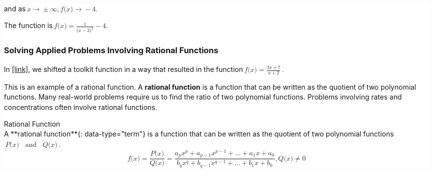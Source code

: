 
and as<math xmlns="http://www.w3.org/1998/Math/MathML"> <mrow> <mtext> </mtext><mi>x</mi><mo stretchy="false">→</mo><mo>±</mo><mi>∞</mi><mo>,</mo><mi>f</mi><mo stretchy="false">(</mo><mi>x</mi><mo stretchy="false">)</mo><mo stretchy="false">→</mo><mo>−</mo><mn>4.</mn> </mrow> </math>

The function is<math xmlns="http://www.w3.org/1998/Math/MathML"> <mrow> <mtext> </mtext><mi>f</mi><mo stretchy="false">(</mo><mi>x</mi><mo stretchy="false">)</mo><mo>=</mo><mfrac> <mn>1</mn> <mrow> <msup> <mrow> <mo stretchy="false">(</mo><mi>x</mi><mo>−</mo><mn>3</mn><mo stretchy="false">)</mo> </mrow> <mn>2</mn> </msup> </mrow> </mfrac> <mo>−</mo><mn>4.</mn> </mrow> </math>

</div>
</div>
</div>

### Solving Applied Problems Involving Rational Functions

In [\[link\]](#Example_03_07_02), we shifted a toolkit function in a way that resulted in the function<math xmlns="http://www.w3.org/1998/Math/MathML"> <mrow> <mtext> </mtext><mi>f</mi><mo stretchy="false">(</mo><mi>x</mi><mo stretchy="false">)</mo><mo>=</mo><mfrac> <mrow> <mn>3</mn><mi>x</mi><mo>+</mo><mn>7</mn> </mrow> <mrow> <mi>x</mi><mo>+</mo><mn>2</mn> </mrow> </mfrac> <mo>.</mo><mtext> </mtext> </mrow> </math>

This is an example of a rational function. A **rational function** is a function that can be written as the quotient of two polynomial functions. Many real-world problems require us to find the ratio of two polynomial functions. Problems involving rates and concentrations often involve rational functions.

<div data-type="note" data-has-label="true" data-label="A General Note" markdown="1">
<div data-type="title">
Rational Function
</div>
A **rational function**{: data-type="term"} is a function that can be written as the quotient of two polynomial functions<math xmlns="http://www.w3.org/1998/Math/MathML"> <mrow> <mtext> </mtext><mi>P</mi><mo stretchy="false">(</mo><mi>x</mi><mo stretchy="false">)</mo><mo> </mo><mtext>and</mtext><mo> </mo><mi>Q</mi><mo stretchy="false">(</mo><mi>x</mi><mo stretchy="false">)</mo><mo>.</mo> </mrow> </math>

<div data-type="equation">
<math xmlns="http://www.w3.org/1998/Math/MathML" display="block"> <mrow> <mi>f</mi><mo stretchy="false">(</mo><mi>x</mi><mo stretchy="false">)</mo><mo>=</mo><mfrac> <mrow> <mi>P</mi><mo stretchy="false">(</mo><mi>x</mi><mo stretchy="false">)</mo> </mrow> <mrow> <mi>Q</mi><mo stretchy="false">(</mo><mi>x</mi><mo stretchy="false">)</mo> </mrow> </mfrac> <mo>=</mo><mfrac> <mrow> <msub> <mi>a</mi> <mi>p</mi> </msub> <msup> <mi>x</mi> <mi>p</mi> </msup> <mo>+</mo><msub> <mi>a</mi> <mrow> <mi>p</mi><mo>−</mo><mn>1</mn> </mrow> </msub> <msup> <mi>x</mi> <mrow> <mi>p</mi><mo>−</mo><mn>1</mn> </mrow> </msup> <mo>+</mo><mn>...</mn><mo>+</mo><msub> <mi>a</mi> <mn>1</mn> </msub> <mi>x</mi><mo>+</mo><msub> <mi>a</mi> <mn>0</mn> </msub> </mrow> <mrow> <msub> <mi>b</mi> <mi>q</mi> </msub> <msup> <mi>x</mi> <mi>q</mi> </msup> <mo>+</mo><msub> <mi>b</mi> <mrow> <mi>q</mi><mo>−</mo><mn>1</mn> </mrow> </msub> <msup> <mi>x</mi> <mrow> <mi>q</mi><mo>−</mo><mn>1</mn> </mrow> </msup> <mo>+</mo><mn>...</mn><mo>+</mo><msub> <mi>b</mi> <mn>1</mn> </msub> <mi>x</mi><mo>+</mo><msub> <mi>b</mi> <mn>0</mn> </msub> </mrow> </mfrac> <mo>,</mo><mi>Q</mi><mo stretchy="false">(</mo><mi>x</mi><mo stretchy="false">)</mo><mo>≠</mo><mn>0</mn> </mrow> </math>
</div>
</div>
